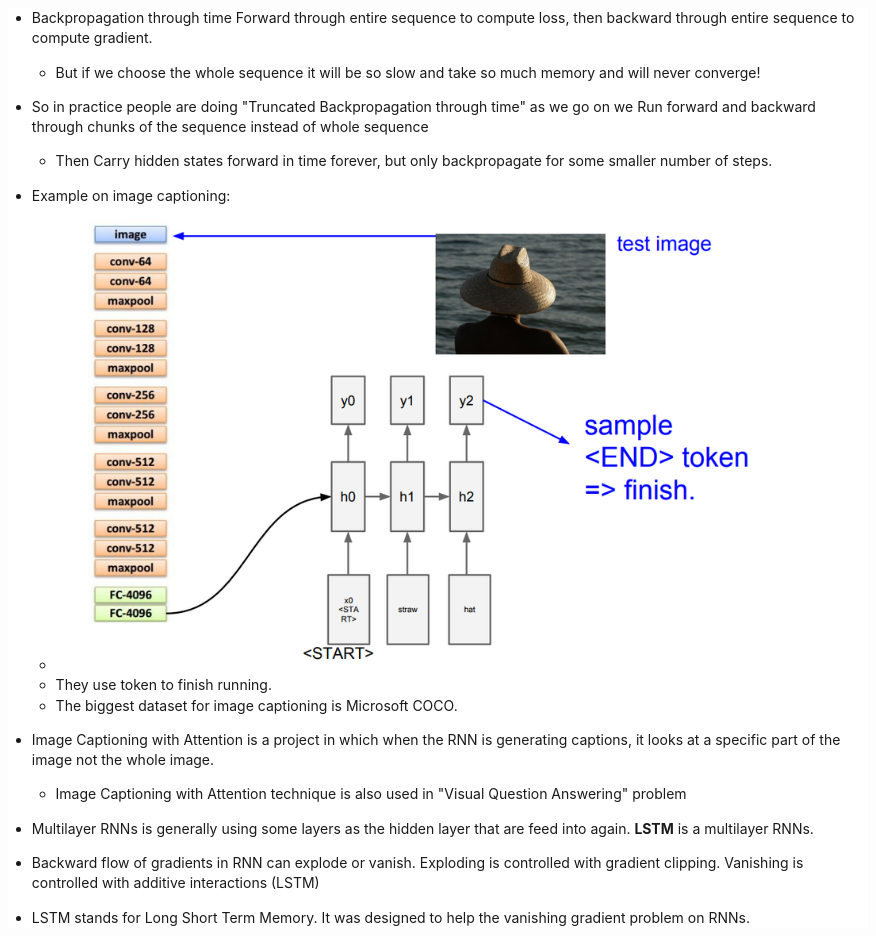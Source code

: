 - Backpropagation through time Forward through entire sequence to compute loss, then backward through entire sequence to compute gradient.

  - But if we choose the whole sequence it will be so slow and take so much memory and will never converge!

- So in practice people are doing "Truncated Backpropagation through time" as we go on we Run forward and backward through chunks of the sequence instead of whole sequence

  - Then Carry hidden states forward in time forever, but only backpropagate for some smaller number of steps.

- Example on image captioning:

  - ![](Images/17.png)
  - They use <End> token to finish running.
  - The biggest dataset for image captioning is Microsoft COCO.

- Image Captioning with Attention is a project in which when the RNN is generating captions, it looks at a specific part of the image not the whole image.

  - Image Captioning with Attention technique is also used in "Visual Question Answering" problem

- Multilayer RNNs is generally using some layers as the hidden layer that are feed into again. **LSTM** is a multilayer RNNs.

- Backward flow of gradients in RNN can explode or vanish. Exploding is controlled with gradient clipping. Vanishing is controlled with additive interactions (LSTM)

- LSTM stands for Long Short Term Memory. It was designed to help the vanishing gradient problem on RNNs.
